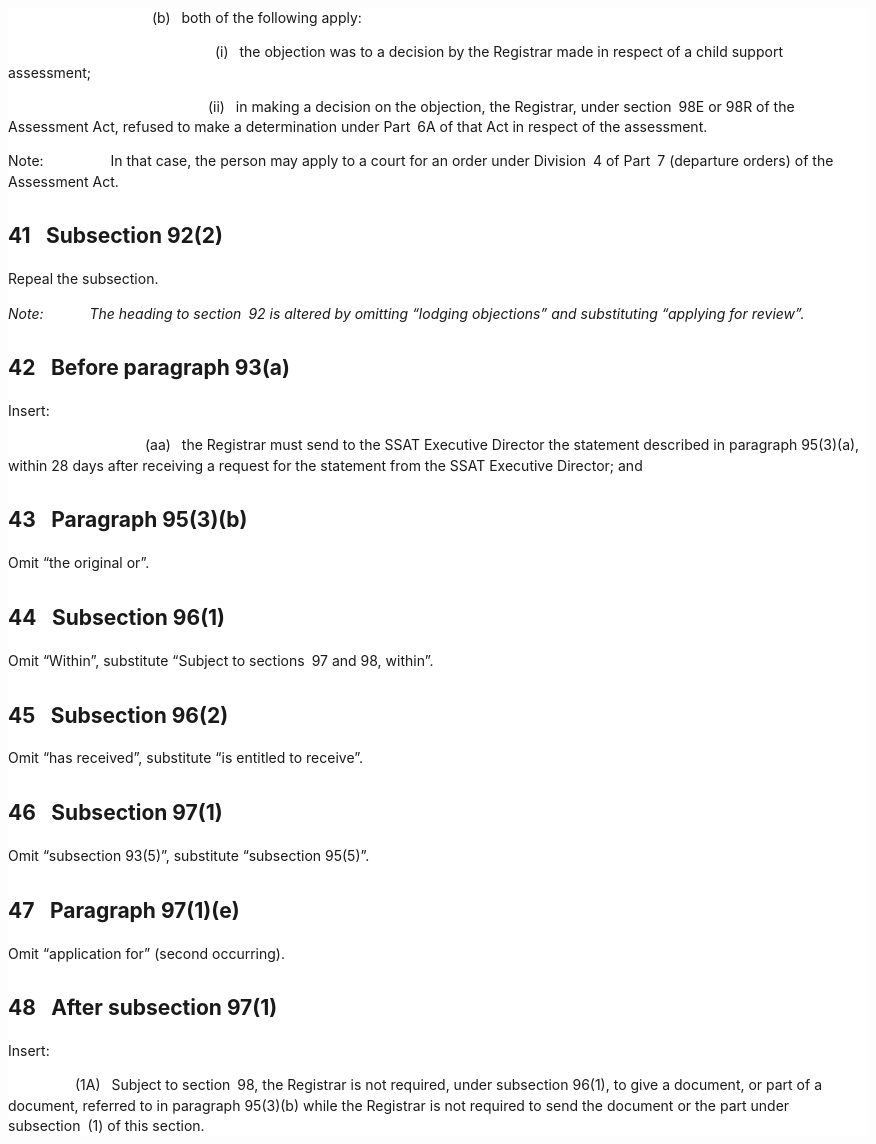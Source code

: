                      (b)  both of the following apply:

                              (i)  the objection was to a decision by the Registrar made in respect of a child support assessment;

                             (ii)  in making a decision on the objection, the Registrar, under section 98E or 98R of the Assessment Act, refused to make a determination under Part 6A of that Act in respect of the assessment.

Note:          In that case, the person may apply to a court for an order under Division 4 of Part 7 (departure orders) of the Assessment Act.

## 41  Subsection 92(2)

Repeal the subsection.

_Note:       The heading to section 92 is altered by omitting “lodging objections” and substituting “applying for review”._

## 42  Before paragraph 93(a)

Insert:

                    (aa)  the Registrar must send to the SSAT Executive Director the statement described in paragraph 95(3)(a), within 28 days after receiving a request for the statement from the SSAT Executive Director; and

## 43  Paragraph 95(3)(b)

Omit “the original or”.

## 44  Subsection 96(1)

Omit “Within”, substitute “Subject to sections 97 and 98, within”.

## 45  Subsection 96(2)

Omit “has received”, substitute “is entitled to receive”.

## 46  Subsection 97(1)

Omit “subsection 93(5)”, substitute “subsection 95(5)”.

## 47  Paragraph 97(1)(e)

Omit “application for” (second occurring).

## 48  After subsection 97(1)

Insert:

          (1A)  Subject to section 98, the Registrar is not required, under subsection 96(1), to give a document, or part of a document, referred to in paragraph 95(3)(b) while the Registrar is not required to send the document or the part under subsection (1) of this section.
